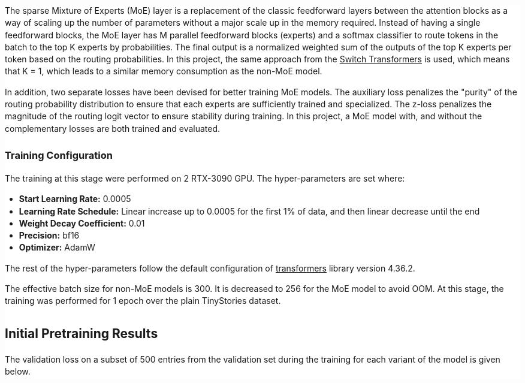 The sparse Mixture of Experts (MoE) layer is a replacement of the classic feedforward layers between the attention 
blocks as a way of scaling up the number of parameters without a major scale up in the memory required. Instead of 
having a single feedforward blocks, the MoE layer has M parallel feedforward blocks (experts) and a softmax classifier 
to route tokens in the batch to the top K experts by probabilities. The final output is a normalized weighted sum of the 
outputs of the top K experts per token based on the routing probabilities. In this project, the same approach from the 
[Switch Transformers](https://arxiv.org/abs/2101.03961) is used, which means that K = 1, which leads to a similar memory 
consumption as the non-MoE model.

In addition, two separate losses have been devised for better training MoE models. The auxiliary loss penalizes the 
"purity" of the routing probability distribution to ensure that each experts are sufficiently trained and specialized. 
The z-loss penalizes the magnitude of the routing logit vector to ensure stability during training. In this project, 
a MoE model with, and without the complementary losses are both trained and evaluated.

### Training Configuration

The training at this stage were performed on 2 RTX-3090 GPU. The hyper-parameters are set where:

- **Start Learning Rate:** 0.0005
- **Learning Rate Schedule:** Linear increase up to 0.0005 for the first 1% of data, and then linear decrease until the end
- **Weight Decay Coefficient:** 0.01
- **Precision:** bf16
- **Optimizer:** AdamW

The rest of the hyper-parameters follow the default configuration of 
[transformers](https://huggingface.co/docs/transformers/v4.36.1/en/main_classes/trainer) library version 4.36.2.

The effective batch size for non-MoE models is 300. It is decreased to 256 for the MoE model to avoid OOM. At this 
stage, the training was performed for 1 epoch over the plain TinyStories dataset.

## Initial Pretraining Results

The validation loss on a subset of 500 entries from the validation set during the training for each variant of the 
model is given below.
